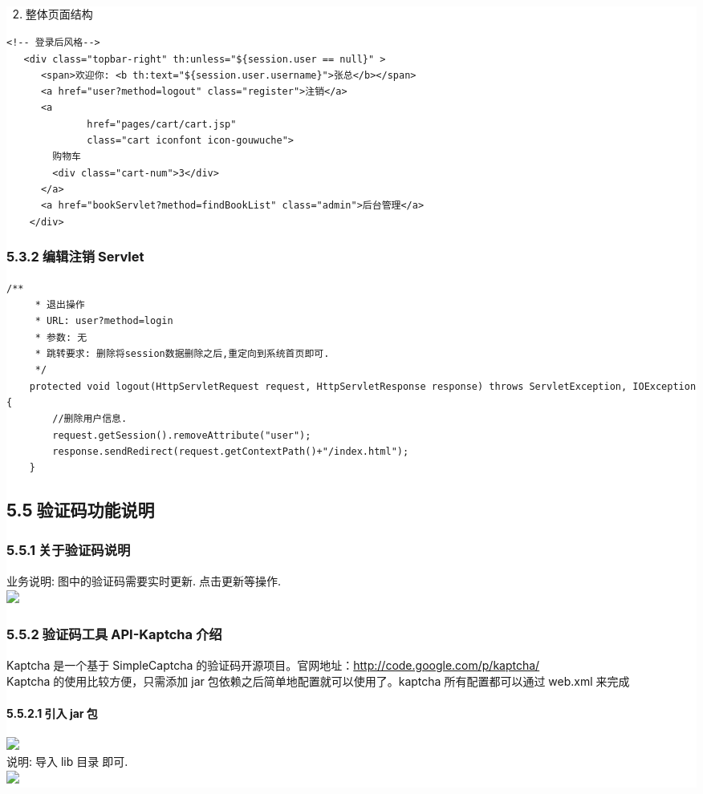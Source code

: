2.  整体页面结构

```
<!-- 登录后风格-->
   <div class="topbar-right" th:unless="${session.user == null}" >
      <span>欢迎你: <b th:text="${session.user.username}">张总</b></span>
      <a href="user?method=logout" class="register">注销</a>
      <a
              href="pages/cart/cart.jsp"
              class="cart iconfont icon-gouwuche">
        购物车
        <div class="cart-num">3</div>
      </a>
      <a href="bookServlet?method=findBookList" class="admin">后台管理</a>
    </div>
```

### 5.3.2 编辑注销 Servlet

```
/**
     * 退出操作
     * URL: user?method=login
     * 参数: 无
     * 跳转要求: 删除将session数据删除之后,重定向到系统首页即可.
     */
    protected void logout(HttpServletRequest request, HttpServletResponse response) throws ServletException, IOException {
        //删除用户信息.
        request.getSession().removeAttribute("user");
        response.sendRedirect(request.getContextPath()+"/index.html");
    }
```

5.5 验证码功能说明
-----------

### 5.5.1 关于验证码说明

业务说明: 图中的验证码需要实时更新. 点击更新等操作.  
![](https://img-blog.csdnimg.cn/3c41f88d51d34dab95842d5314e5eb60.png?x-oss-process=image/watermark,type_d3F5LXplbmhlaQ,shadow_50,text_Q1NETiBA6Zeq6ICA5aSq6Ziz,size_20,color_FFFFFF,t_70,g_se,x_16)

### 5.5.2 验证码工具 API-Kaptcha 介绍

Kaptcha 是一个基于 SimpleCaptcha 的验证码开源项目。官网地址：http://code.google.com/p/kaptcha/  
Kaptcha 的使用比较方便，只需添加 jar 包依赖之后简单地配置就可以使用了。kaptcha 所有配置都可以通过 web.xml 来完成

#### 5.5.2.1 引入 jar 包

![](https://img-blog.csdnimg.cn/7672c91042dd4841b6a561150d8e89c2.png?x-oss-process=image/watermark,type_d3F5LXplbmhlaQ,shadow_50,text_Q1NETiBA6Zeq6ICA5aSq6Ziz,size_20,color_FFFFFF,t_70,g_se,x_16)  
说明: 导入 lib 目录 即可.  
![](https://img-blog.csdnimg.cn/70232370685647fa8d8aca84220912d8.png?x-oss-process=image/watermark,type_d3F5LXplbmhlaQ,shadow_50,text_Q1NETiBA6Zeq6ICA5aSq6Ziz,size_18,color_FFFFFF,t_70,g_se,x_16)
